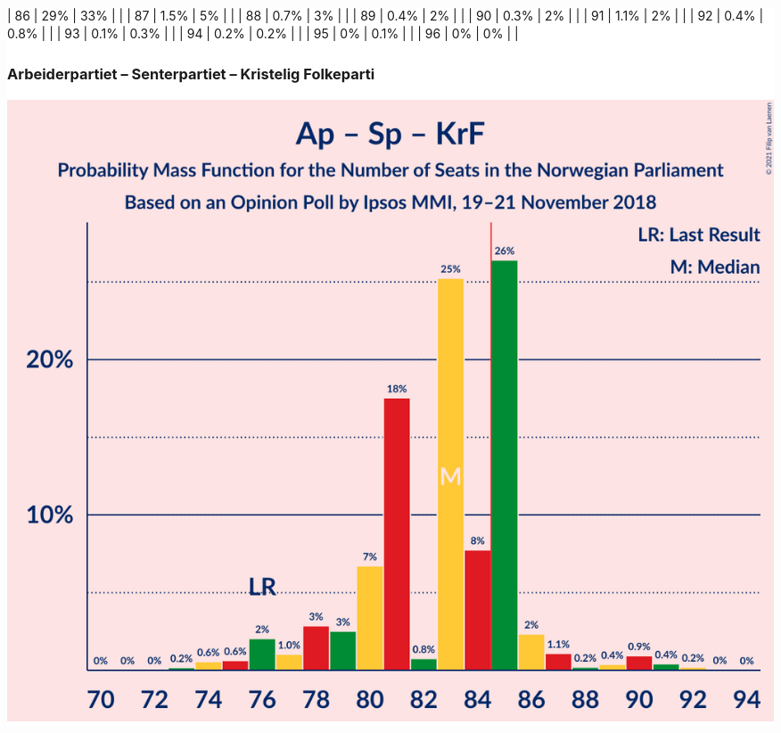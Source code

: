 | 86 | 29% | 33% |  |
| 87 | 1.5% | 5% |  |
| 88 | 0.7% | 3% |  |
| 89 | 0.4% | 2% |  |
| 90 | 0.3% | 2% |  |
| 91 | 1.1% | 2% |  |
| 92 | 0.4% | 0.8% |  |
| 93 | 0.1% | 0.3% |  |
| 94 | 0.2% | 0.2% |  |
| 95 | 0% | 0.1% |  |
| 96 | 0% | 0% |  |

### Arbeiderpartiet – Senterpartiet – Kristelig Folkeparti

![Graph with seats probability mass function not yet produced](2018-11-21-IpsosMMI-coalitions-seats-pmf-ap–sp–krf.png "Seats Probability Mass Function")
